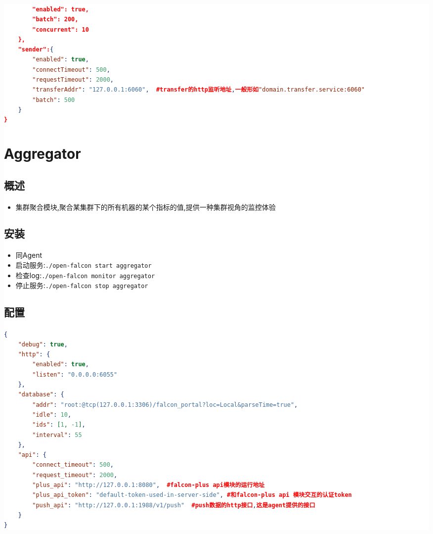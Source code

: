 ```json
        "enabled": true,
        "batch": 200,
        "concurrent": 10
    },
    "sender":{
        "enabled": true,
        "connectTimeout": 500,
        "requestTimeout": 2000,
        "transferAddr": "127.0.0.1:6060",  #transfer的http监听地址,一般形如"domain.transfer.service:6060"
        "batch": 500
    }
}
```

 

# Aggregator



## 概述



* 集群聚合模块,聚合某集群下的所有机器的某个指标的值,提供一种集群视角的监控体验



## 安装



* 同Agent
* 启动服务:`./open-falcon start aggregator`
* 检查log:`./open-falcon monitor aggregator`
* 停止服务:`./open-falcon stop aggregator`

 

## 配置



```json
{
    "debug": true,
    "http": {
        "enabled": true,
        "listen": "0.0.0.0:6055"
    },
    "database": {
        "addr": "root:@tcp(127.0.0.1:3306)/falcon_portal?loc=Local&parseTime=true",
        "idle": 10,
        "ids": [1, -1],
        "interval": 55
    },
    "api": {
        "connect_timeout": 500,
        "request_timeout": 2000,
        "plus_api": "http://127.0.0.1:8080",  #falcon-plus api模块的运行地址
        "plus_api_token": "default-token-used-in-server-side", #和falcon-plus api 模块交互的认证token
        "push_api": "http://127.0.0.1:1988/v1/push"  #push数据的http接口,这是agent提供的接口
    }
}
```
